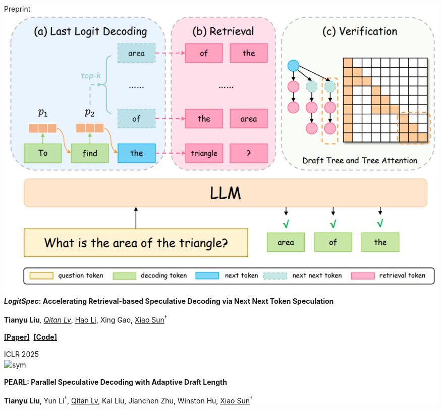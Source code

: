 <div class='paper-box'><div class='paper-box-image'><div><div class="badge">Preprint</div><img src='images/logitspec.png' alt="sym" width="100%"></div></div>
<div class='paper-box-text' markdown="1">


***LogitSpec*: Accelerating Retrieval-based Speculative Decoding via Next Next Token Speculation**

**Tianyu Liu**<sup>*</sup>,
[Qitan Lv](https://shiliu-egg.github.io/)<sup>*</sup>, 
[Hao Li](https://github.com/LiHaoHN),
Xing Gao,
[Xiao Sun](https://jimmysuen.github.io/)<sup>†</sup>

[**[Paper]**](https://arxiv.org/abs/2507.01449)&nbsp;
[**[Code]**](https://github.com/smart-lty/LogitSpec)&nbsp;

</div>
</div>



<div class='paper-box'><div class='paper-box-image'><div><div class="badge">ICLR 2025</div><img src='https://s2.loli.net/2024/08/13/aoCAybN7S2KWsXd.png' alt="sym" width="100%"></div></div>
<div class='paper-box-text' markdown="1">


**PEARL: Parallel Speculative Decoding with Adaptive Draft Length**

**Tianyu Liu**,
Yun Li<sup>†</sup>, 
[Qitan Lv](https://shiliu-egg.github.io/), 
Kai Liu, 
Jianchen Zhu, 
Winston Hu, 
[Xiao Sun](https://jimmysuen.github.io/)<sup>†</sup>
